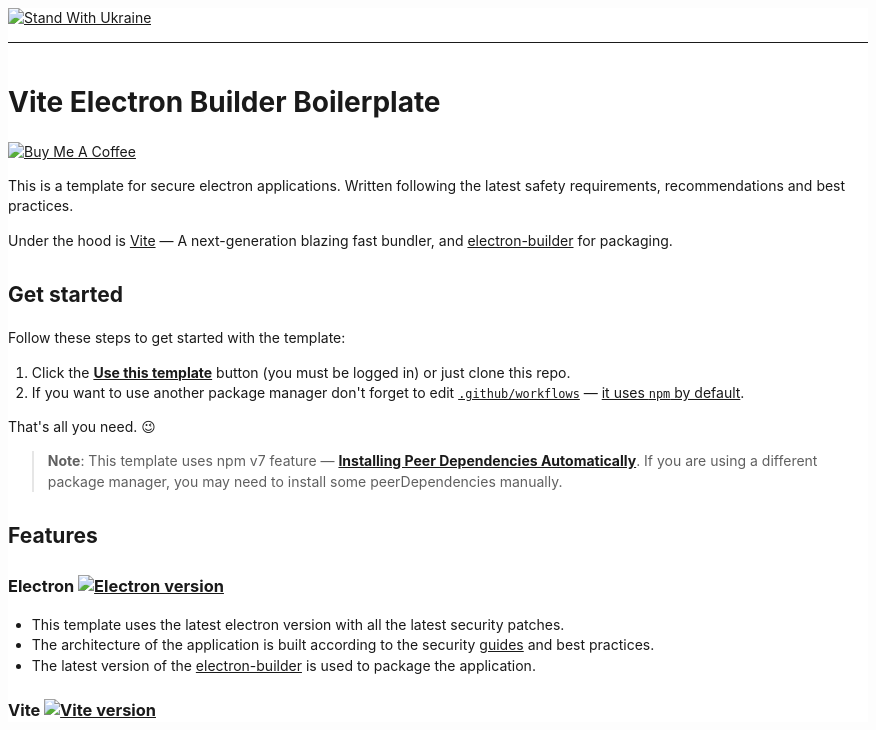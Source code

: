 [![Stand With Ukraine](https://raw.githubusercontent.com/vshymanskyy/StandWithUkraine/main/banner-direct-single.svg)](https://stand-with-ukraine.pp.ua)

---

# Vite Electron Builder Boilerplate

<a href="https://www.buymeacoffee.com/kozack" target="_blank"><img src="https://cdn.buymeacoffee.com/buttons/v2/default-red.png" alt="Buy Me A Coffee" style="height: 60px !important;" ></a>


This is a template for secure electron applications. Written following the latest safety requirements, recommendations
and best practices.

Under the hood is [Vite] — A next-generation blazing fast bundler, and [electron-builder] for packaging.

## Get started

Follow these steps to get started with the template:

1. Click the **[Use this template](https://github.com/cawa-93/vite-electron-builder/generate)** button (you must be
   logged in) or just clone this repo.
2. If you want to use another package manager don't forget to edit [`.github/workflows`](/.github/workflows) — [it
   uses `npm` by default](https://github.com/search?q=npm+repo%3Acawa-93%2Fvite-electron-builder+path%3A.github%2Fworkflows&type=Code&ref=advsearch&l=&l=).

That's all you need. 😉

> **Note**:
> This template uses npm v7 feature — [**Installing Peer Dependencies
Automatically**](https://github.com/npm/rfcs/blob/latest/implemented/0025-install-peer-deps.md). If you are using a
different package manager, you may need to install some peerDependencies manually.

## Features

### Electron [![Electron version](https://img.shields.io/github/package-json/dependency-version/cawa-93/vite-electron-builder/dev/electron?label=%20)][electron]

- This template uses the latest electron version with all the latest security patches.
- The architecture of the application is built according to the
  security [guides](https://www.electronjs.org/docs/tutorial/security) and best practices.
- The latest version of the [electron-builder] is used to package the application.

### Vite [![Vite version](https://img.shields.io/github/package-json/dependency-version/cawa-93/vite-electron-builder/dev/vite?label=%20)][vite]


[vite]: https://github.com/vitejs/vite/
[electron]: https://github.com/electron/electron
[electron-builder]: https://github.com/electron-userland/electron-builder
[vue]: https://github.com/vuejs/vue-next
[vue-router]: https://github.com/vuejs/vue-router-next/
[typescript]: https://github.com/microsoft/TypeScript/
[playwright]: https://playwright.dev
[vitest]: https://vitest.dev
[vue-tsc]: https://github.com/johnsoncodehk/vue-tsc
[eslint-plugin-vue]: https://github.com/vuejs/eslint-plugin-vue
[cawa-93-github]: https://github.com/cawa-93/
[cawa-93-sponsor]: https://www.patreon.com/Kozack/